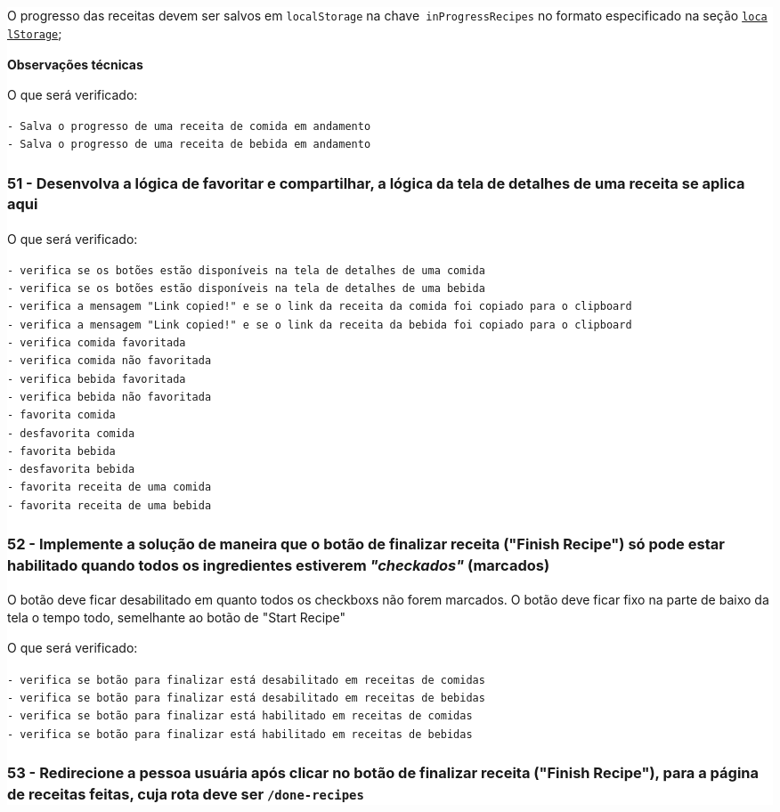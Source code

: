 O progresso das receitas devem ser salvos em `localStorage` na chave` inProgressRecipes` no formato especificado na seção [`localStorage`](#localStorage);

  **Observações técnicas**

  O que será verificado:
  ```
  - Salva o progresso de uma receita de comida em andamento
  - Salva o progresso de uma receita de bebida em andamento
  ```

### 51 - Desenvolva a lógica de favoritar e compartilhar, a lógica da tela de detalhes de uma receita se aplica aqui

  O que será verificado:
  ```
  - verifica se os botões estão disponíveis na tela de detalhes de uma comida
  - verifica se os botões estão disponíveis na tela de detalhes de uma bebida
  - verifica a mensagem "Link copied!" e se o link da receita da comida foi copiado para o clipboard
  - verifica a mensagem "Link copied!" e se o link da receita da bebida foi copiado para o clipboard
  - verifica comida favoritada
  - verifica comida não favoritada
  - verifica bebida favoritada
  - verifica bebida não favoritada
  - favorita comida
  - desfavorita comida
  - favorita bebida
  - desfavorita bebida
  - favorita receita de uma comida
  - favorita receita de uma bebida
  ```

### 52 - Implemente a solução de maneira que o botão de finalizar receita ("Finish Recipe") só pode estar habilitado quando todos os ingredientes estiverem _"checkados"_ (marcados)

  O botão deve ficar desabilitado em quanto todos os checkboxs não forem marcados. O botão deve ficar fixo na parte de baixo da tela o tempo todo, semelhante ao botão de "Start Recipe"

  O que será verificado:
  ```
  - verifica se botão para finalizar está desabilitado em receitas de comidas
  - verifica se botão para finalizar está desabilitado em receitas de bebidas
  - verifica se botão para finalizar está habilitado em receitas de comidas
  - verifica se botão para finalizar está habilitado em receitas de bebidas
  ```

### 53 - Redirecione a pessoa usuária após clicar no botão de finalizar receita ("Finish Recipe"), para a página de receitas feitas, cuja rota deve ser `/done-recipes`
